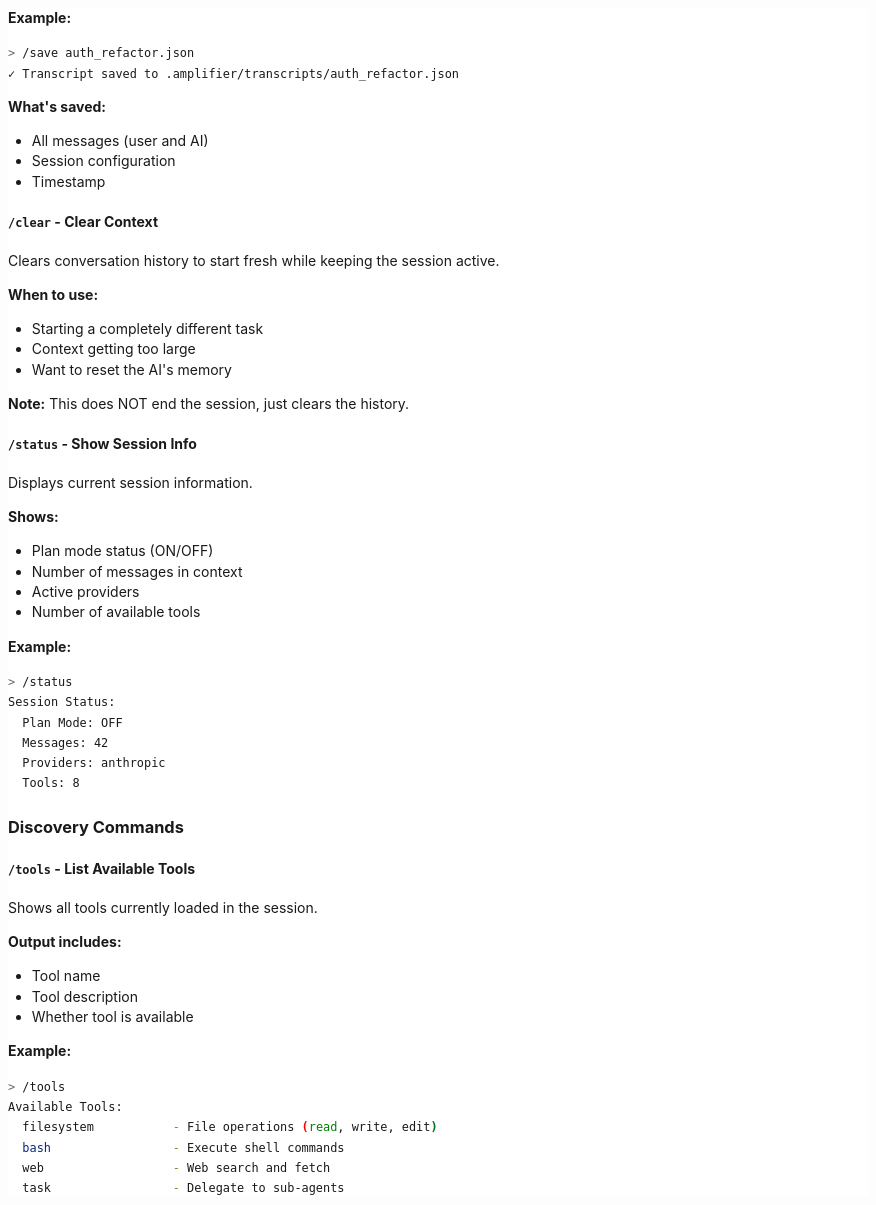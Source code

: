 **Example:**
```bash
> /save auth_refactor.json
✓ Transcript saved to .amplifier/transcripts/auth_refactor.json
```

**What's saved:**
- All messages (user and AI)
- Session configuration
- Timestamp

#### `/clear` - Clear Context
Clears conversation history to start fresh while keeping the session active.

**When to use:**
- Starting a completely different task
- Context getting too large
- Want to reset the AI's memory

**Note:** This does NOT end the session, just clears the history.

#### `/status` - Show Session Info
Displays current session information.

**Shows:**
- Plan mode status (ON/OFF)
- Number of messages in context
- Active providers
- Number of available tools

**Example:**
```bash
> /status
Session Status:
  Plan Mode: OFF
  Messages: 42
  Providers: anthropic
  Tools: 8
```

### Discovery Commands

#### `/tools` - List Available Tools
Shows all tools currently loaded in the session.

**Output includes:**
- Tool name
- Tool description
- Whether tool is available

**Example:**
```bash
> /tools
Available Tools:
  filesystem           - File operations (read, write, edit)
  bash                 - Execute shell commands
  web                  - Web search and fetch
  task                 - Delegate to sub-agents
```
